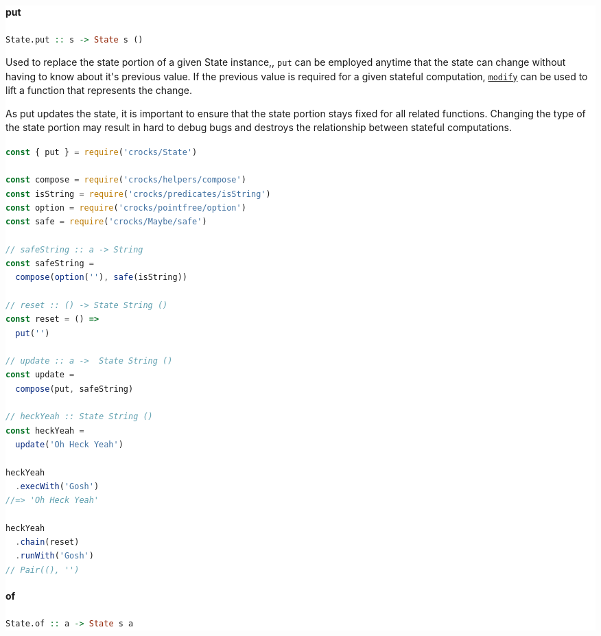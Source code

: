 #### put
```haskell
State.put :: s -> State s ()
```

Used to replace the state portion of a given State instance,, `put` can be
employed anytime that the state can change without having to know about it's
previous value. If the previous value is required for a given stateful
computation, [`modify`](#modify) can be used to lift a function that represents
the change.

As put updates the state, it is important to ensure that the state portion stays
fixed for all related functions. Changing the type of the state portion may
result in hard to debug bugs and destroys the relationship between stateful
computations.

```javascript
const { put } = require('crocks/State')

const compose = require('crocks/helpers/compose')
const isString = require('crocks/predicates/isString')
const option = require('crocks/pointfree/option')
const safe = require('crocks/Maybe/safe')

// safeString :: a -> String
const safeString =
  compose(option(''), safe(isString))

// reset :: () -> State String ()
const reset = () =>
  put('')

// update :: a ->  State String ()
const update =
  compose(put, safeString)

// heckYeah :: State String ()
const heckYeah =
  update('Oh Heck Yeah')

heckYeah
  .execWith('Gosh')
//=> 'Oh Heck Yeah'

heckYeah
  .chain(reset)
  .runWith('Gosh')
// Pair((), '')
```

#### of
```haskell
State.of :: a -> State s a
```
